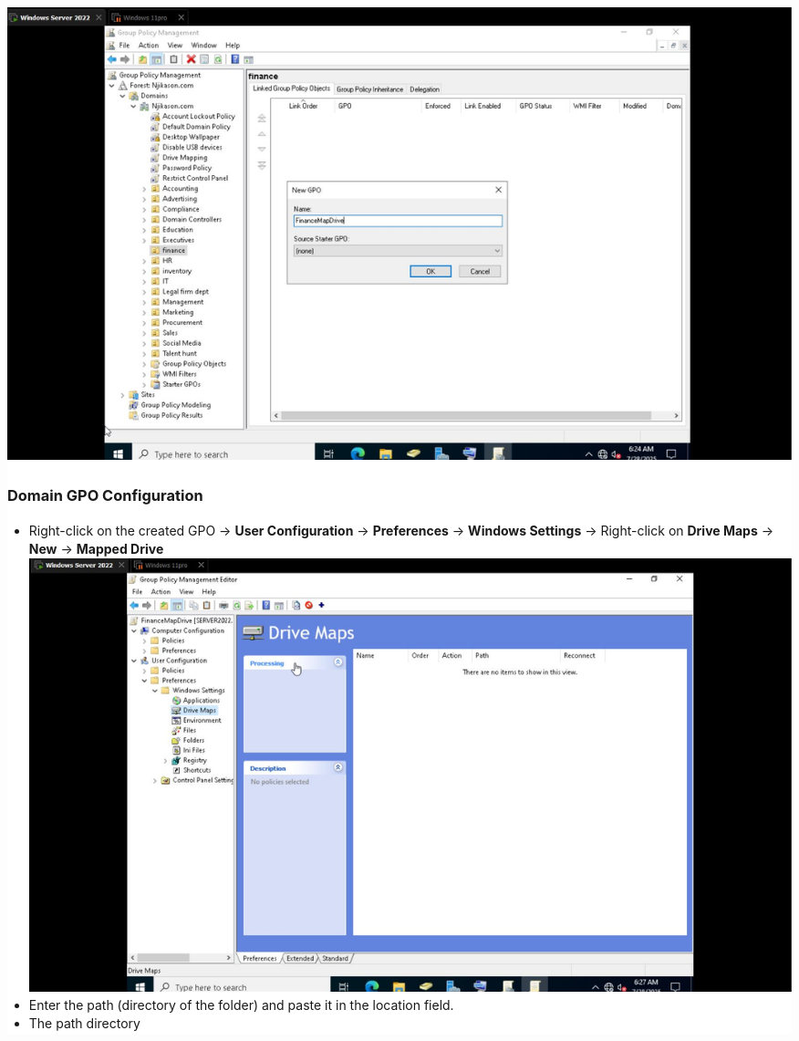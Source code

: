 ![Screenshot](images/screenshot480.jpg)
### Domain GPO Configuration

- Right-click on the created GPO → **User Configuration** → **Preferences** → **Windows Settings** → Right-click on **Drive Maps** → **New** → **Mapped Drive**
![Screenshot](images/screenshot481.jpg)
- Enter the path (directory of the folder) and paste it in the location field.
- The path directory